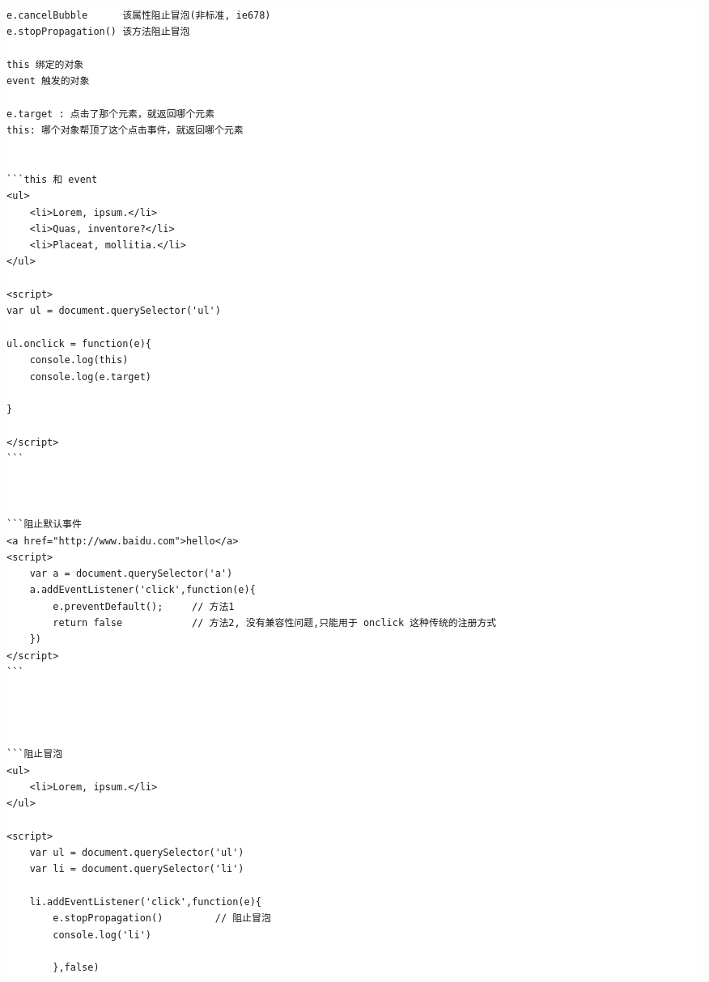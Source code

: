     e.cancelBubble      该属性阻止冒泡(非标准, ie678)
    e.stopPropagation() 该方法阻止冒泡

    this 绑定的对象
    event 触发的对象

    e.target : 点击了那个元素，就返回哪个元素
    this: 哪个对象帮顶了这个点击事件，就返回哪个元素


    ```this 和 event
    <ul>
        <li>Lorem, ipsum.</li>
        <li>Quas, inventore?</li>
        <li>Placeat, mollitia.</li>
    </ul>

    <script>
    var ul = document.querySelector('ul')

    ul.onclick = function(e){
        console.log(this)
        console.log(e.target)

    }

    </script>
    ```



    ```阻止默认事件
    <a href="http://www.baidu.com">hello</a>
    <script>
        var a = document.querySelector('a')
        a.addEventListener('click',function(e){
            e.preventDefault();     // 方法1
            return false            // 方法2, 没有兼容性问题,只能用于 onclick 这种传统的注册方式
        })
    </script>
    ```




    ```阻止冒泡
    <ul>
        <li>Lorem, ipsum.</li>
    </ul>

    <script>
        var ul = document.querySelector('ul')
        var li = document.querySelector('li')

        li.addEventListener('click',function(e){
            e.stopPropagation()         // 阻止冒泡
            console.log('li')

            },false)
